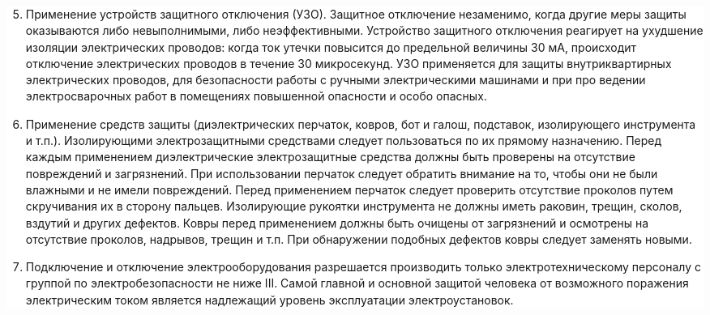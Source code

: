 

5. Применение устройств защитного отключения (УЗО).
Защитное отключение незаменимо, когда другие меры защиты оказываются либо невыполнимыми, либо неэффективными.
Устройство защитного отключения реагирует на ухудшение изоляции электрических проводов: когда ток утечки повысится до предельной величины 30 мА, происходит отключение электрических проводов в течение 30 микросекунд. УЗО применяется для защиты внутриквартирных электрических проводов, для безопасности работы с ручными электрическими машинами и при про ведении электросварочных работ в помещениях повышенной опасности и особо опасных.

6. Применение средств защиты
(диэлектрических перчаток, ковров, бот и галош, подставок, изолирующего инструмента и т.п.).
Изолирующими электрозащитными средствами следует пользоваться по их прямому назначению.
Перед каждым применением диэлектрические электрозащитные средства должны быть проверены на отсутствие повреждений и загрязнений.
При использовании перчаток следует обратить внимание на то, чтобы они не были влажными и не имели повреждений. Перед применением перчаток следует проверить отсутствие проколов путем скручивания их в сторону пальцев.
Изолирующие рукоятки инструмента не должны иметь раковин, трещин, сколов, вздутий и других дефектов.
Ковры перед применением должны быть очищены от загрязнений и осмотрены на отсутствие проколов, надрывов, трещин и т.п. При обнаружении подобных дефектов ковры следует заменять новыми.

7. Подключение и отключение электрооборудования разрешается производить только электротехническому персоналу с группой по электробезопасности не ниже III.
Самой главной и основной защитой человека от возможного поражения электрическим током является надлежащий уровень эксплуатации электроустановок.
